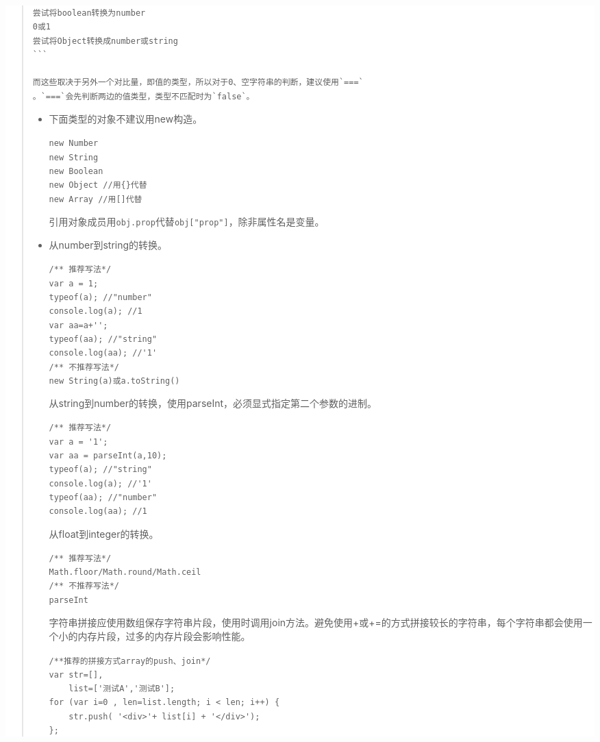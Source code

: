 >     尝试将boolean转换为number
>     0或1
>     尝试将Object转换成number或string
>     ```
>
>     而这些取决于另外一个对比量，即值的类型，所以对于0、空字符串的判断，建议使用`===`
>     。`===`会先判断两边的值类型，类型不匹配时为`false`。
>
> -   下面类型的对象不建议用new构造。
>
>     ```
>     new Number
>     new String
>     new Boolean
>     new Object //用{}代替
>     new Array //用[]代替
>     ```
>
>     引用对象成员用`obj.prop`代替`obj["prop"]`，除非属性名是变量。
>
> -   从number到string的转换。
>
>     ```
>     /** 推荐写法*/
>     var a = 1;
>     typeof(a); //"number"
>     console.log(a); //1
>     var aa=a+'';
>     typeof(aa); //"string"
>     console.log(aa); //'1'
>     /** 不推荐写法*/
>     new String(a)或a.toString()
>     ```
>
>     从string到number的转换，使用parseInt，必须显式指定第二个参数的进制。
>
>     ```
>     /** 推荐写法*/
>     var a = '1';
>     var aa = parseInt(a,10);
>     typeof(a); //"string"
>     console.log(a); //'1'
>     typeof(aa); //"number"
>     console.log(aa); //1
>     ```
>
>     从float到integer的转换。
>
>     ```
>     /** 推荐写法*/
>     Math.floor/Math.round/Math.ceil
>     /** 不推荐写法*/
>     parseInt
>     ```
>
>     字符串拼接应使用数组保存字符串片段，使用时调用join方法。避免使用+或+=的方式拼接较长的字符串，每个字符串都会使用一个小的内存片段，过多的内存片段会影响性能。
>
>     ```
>     /**推荐的拼接方式array的push、join*/
>     var str=[],
>         list=['测试A','测试B'];
>     for (var i=0 , len=list.length; i < len; i++) {
>         str.push( '<div>'+ list[i] + '</div>');
>     };